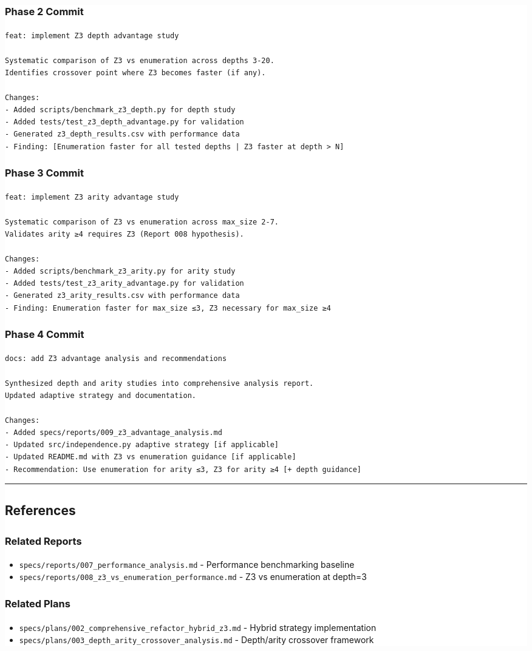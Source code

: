 ### Phase 2 Commit
```
feat: implement Z3 depth advantage study

Systematic comparison of Z3 vs enumeration across depths 3-20.
Identifies crossover point where Z3 becomes faster (if any).

Changes:
- Added scripts/benchmark_z3_depth.py for depth study
- Added tests/test_z3_depth_advantage.py for validation
- Generated z3_depth_results.csv with performance data
- Finding: [Enumeration faster for all tested depths | Z3 faster at depth > N]
```

### Phase 3 Commit
```
feat: implement Z3 arity advantage study

Systematic comparison of Z3 vs enumeration across max_size 2-7.
Validates arity ≥4 requires Z3 (Report 008 hypothesis).

Changes:
- Added scripts/benchmark_z3_arity.py for arity study
- Added tests/test_z3_arity_advantage.py for validation
- Generated z3_arity_results.csv with performance data
- Finding: Enumeration faster for max_size ≤3, Z3 necessary for max_size ≥4
```

### Phase 4 Commit
```
docs: add Z3 advantage analysis and recommendations

Synthesized depth and arity studies into comprehensive analysis report.
Updated adaptive strategy and documentation.

Changes:
- Added specs/reports/009_z3_advantage_analysis.md
- Updated src/independence.py adaptive strategy [if applicable]
- Updated README.md with Z3 vs enumeration guidance [if applicable]
- Recommendation: Use enumeration for arity ≤3, Z3 for arity ≥4 [+ depth guidance]
```

---

## References

### Related Reports
- `specs/reports/007_performance_analysis.md` - Performance benchmarking baseline
- `specs/reports/008_z3_vs_enumeration_performance.md` - Z3 vs enumeration at depth=3

### Related Plans
- `specs/plans/002_comprehensive_refactor_hybrid_z3.md` - Hybrid strategy implementation
- `specs/plans/003_depth_arity_crossover_analysis.md` - Depth/arity crossover framework

